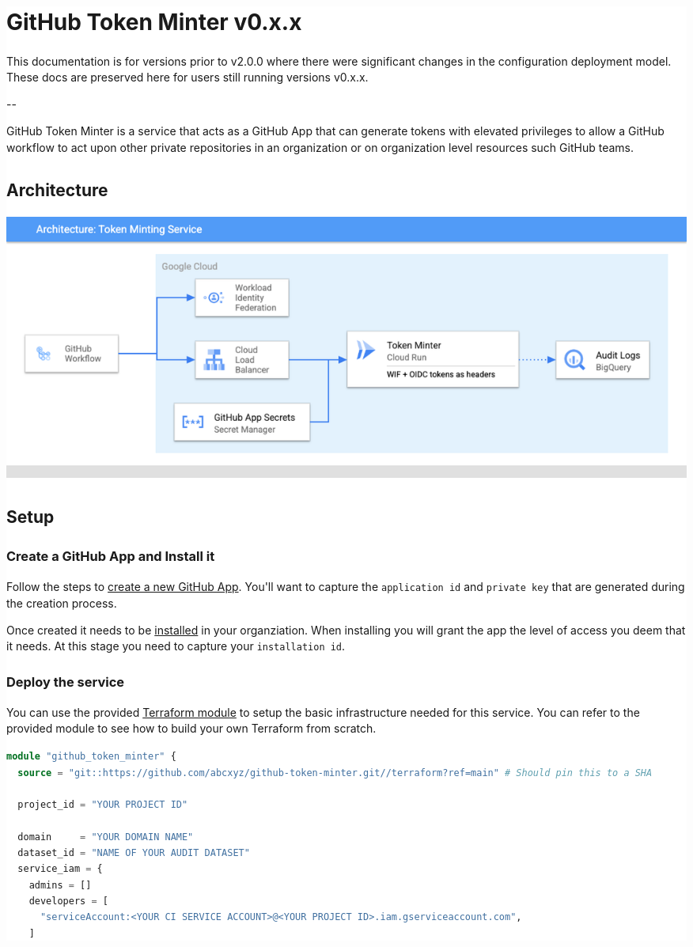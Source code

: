 # GitHub Token Minter v0.x.x

This documentation is for versions prior to v2.0.0 where there were significant changes in the configuration deployment model. These docs are preserved here for users still running versions v0.x.x.

--

GitHub Token Minter is a service that acts as a GitHub App that can generate tokens with elevated privileges to allow a GitHub workflow to act upon other private repositories in an organization or on organization level resources such GitHub teams.

## Architecture

![Architecture](../images/architecture.png)

## Setup

### Create a GitHub App and Install it

Follow the steps to [create a new GitHub App](https://docs.github.com/en/apps/creating-github-apps/creating-github-apps/creating-a-github-app). You'll want to capture the `application id` and `private key` that are generated during the creation process.

Once created it needs to be [installed](https://docs.github.com/en/apps/using-github-apps/installing-an-app-in-your-organization) in your organziation. When installing you will grant the app the level of access you deem that it needs. At this stage you need to capture your `installation id`.

### Deploy the service

You can use the provided [Terraform module](../terraform/)  to setup the basic infrastructure needed for this service. You can refer to the provided module to see how to build your own Terraform from scratch.

```terraform
module "github_token_minter" {
  source = "git::https://github.com/abcxyz/github-token-minter.git//terraform?ref=main" # Should pin this to a SHA

  project_id = "YOUR PROJECT ID"

  domain     = "YOUR DOMAIN NAME"
  dataset_id = "NAME OF YOUR AUDIT DATASET"
  service_iam = {
    admins = []
    developers = [
      "serviceAccount:<YOUR CI SERVICE ACCOUNT>@<YOUR PROJECT ID>.iam.gserviceaccount.com",
    ]
```